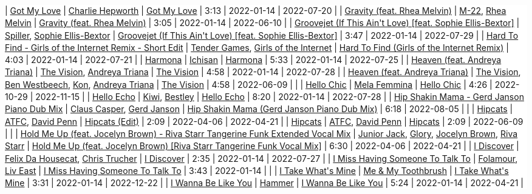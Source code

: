 | [Got My Love](https://open.spotify.com/track/1Wt6l5K5IyPpqU6CH7SaMM) | [Charlie Hepworth](https://open.spotify.com/artist/5J8UkMq6FbaKdJXjQFj4dm) | [Got My Love](https://open.spotify.com/album/0slLTQgvFOOTlwQ4MvIV97) | 3:13 | 2022-01-14 | 2022-07-20 |
| [Gravity \(feat\. Rhea Melvin\)](https://open.spotify.com/track/5T3lRILDXOyl9T6evKltxA) | [M\-22](https://open.spotify.com/artist/4WFtYn5RyU8VGPpPyW9Pxw), [Rhea Melvin](https://open.spotify.com/artist/7dj4z59Z2uQ3uoJc76AuTT) | [Gravity \(feat\. Rhea Melvin\)](https://open.spotify.com/album/2BwTApQMWLgo9L5ntc4jR7) | 3:05 | 2022-01-14 | 2022-06-10 |
| [Groovejet \(If This Ain't Love\) \[feat\. Sophie Ellis\-Bextor\]](https://open.spotify.com/track/5ydeCNaWDmFbu4zl0roPAH) | [Spiller](https://open.spotify.com/artist/4bmymFwDu9zLCiTRUmrewb), [Sophie Ellis\-Bextor](https://open.spotify.com/artist/2cBh5lVMg222FFuRU7EfDE) | [Groovejet \(If This Ain't Love\) \[feat\. Sophie Ellis\-Bextor\]](https://open.spotify.com/album/20Q3pGpYiyicF32x5L8ppH) | 3:47 | 2022-01-14 | 2022-07-29 |
| [Hard To Find \- Girls of the Internet Remix \- Short Edit](https://open.spotify.com/track/64GKXIMjQoBbbY6ZdxK0Gw) | [Tender Games](https://open.spotify.com/artist/0ZkJ54ZnjZt0ZuoQpXbR8U), [Girls of the Internet](https://open.spotify.com/artist/5tGmvKTFVL9bGZTxtvopHE) | [Hard To Find \(Girls of the Internet Remix\)](https://open.spotify.com/album/0fL5W0T0KqPiSZVyVcAghr) | 4:03 | 2022-01-14 | 2022-07-21 |
| [Harmona](https://open.spotify.com/track/6LfwpTKbKLNFhdhV7lEj4e) | [Ichisan](https://open.spotify.com/artist/4ozivSEPMOBki3Z2JDGlIk) | [Harmona](https://open.spotify.com/album/0l9EF5o63OFmGQzFv2JnrD) | 5:33 | 2022-01-14 | 2022-07-25 |
| [Heaven \(feat\. Andreya Triana\)](https://open.spotify.com/track/48IaMsfKVsZ35Wd6ic8zkl) | [The Vision](https://open.spotify.com/artist/33nwA09TKiO0nWmUrI3E1I), [Andreya Triana](https://open.spotify.com/artist/6SKEuFZYhaTytrhtJjgnO2) | [The Vision](https://open.spotify.com/album/4LwHKIJOPTvnJ4lKXbKuwl) | 4:58 | 2022-01-14 | 2022-07-28 |
| [Heaven \(feat\. Andreya Triana\)](https://open.spotify.com/track/1L6ZbPR2kIzguE0EjVEsLw) | [The Vision](https://open.spotify.com/artist/33nwA09TKiO0nWmUrI3E1I), [Ben Westbeech](https://open.spotify.com/artist/0qP3Irw4a8UFvXv6KQf3XM), [Kon](https://open.spotify.com/artist/4JbrK7cFQmSZ7tKBUbV3zi), [Andreya Triana](https://open.spotify.com/artist/6SKEuFZYhaTytrhtJjgnO2) | [The Vision](https://open.spotify.com/album/7G3RYP4Wc2vtFHihpR8HXN) | 4:58 | 2022-06-09 |  |
| [Hello Chic](https://open.spotify.com/track/3ryT08hgJsNIRKslnjdgeq) | [Mela Femmina](https://open.spotify.com/artist/3xd5OCys1geIO36hsmS4Xb) | [Hello Chic](https://open.spotify.com/album/2jwn2dK8RhqYcuSj5GXFhw) | 4:26 | 2022-10-29 | 2022-11-15 |
| [Hello Echo](https://open.spotify.com/track/58lrRLt4Unnb2PYtu6n1Xl) | [Kiwi](https://open.spotify.com/artist/5B9vWdtlNqK2UKM6MdE0WN), [Bestley](https://open.spotify.com/artist/3b2ZCIWy55NHeBIOUvbpct) | [Hello Echo](https://open.spotify.com/album/0WHck9IyWpYptoKg5TAOIR) | 8:20 | 2022-01-14 | 2022-07-28 |
| [Hip Shakin Mama \- Gerd Janson Piano Dub Mix](https://open.spotify.com/track/3CU1uuYUjBsbA2JwH21lZv) | [Claus Casper](https://open.spotify.com/artist/1asQbSi83hmInBcUB9z6oi), [Gerd Janson](https://open.spotify.com/artist/4jLpm91Tyk2TRgv43bMfZO) | [Hip Shakin Mama \(Gerd Janson Piano Dub Mix\)](https://open.spotify.com/album/0KGJqlbuBur7hekRXRF3TQ) | 6:18 | 2022-08-05 |  |
| [Hipcats](https://open.spotify.com/track/3kpQ47nF7sKRkDLHlXdLGo) | [ATFC](https://open.spotify.com/artist/04L4Y7Hkc1fULKhFbTnSSs), [David Penn](https://open.spotify.com/artist/5kA0fIY29Fnfu4U2I2xvki) | [Hipcats \(Edit\)](https://open.spotify.com/album/02TwkbivIsB2mbpNbJUEV8) | 2:09 | 2022-04-06 | 2022-04-21 |
| [Hipcats](https://open.spotify.com/track/38HvJkH21S2bRciZHohv68) | [ATFC](https://open.spotify.com/artist/04L4Y7Hkc1fULKhFbTnSSs), [David Penn](https://open.spotify.com/artist/5kA0fIY29Fnfu4U2I2xvki) | [Hipcats](https://open.spotify.com/album/3gwYl0xcZBA6UafqvuMRTZ) | 2:09 | 2022-06-09 |  |
| [Hold Me Up \(feat\. Jocelyn Brown\) \- Riva Starr Tangerine Funk Extended Vocal Mix](https://open.spotify.com/track/7z9zF6nzKLwoz9QZI9qpxa) | [Junior Jack](https://open.spotify.com/artist/583EYzsIVCz1HsEKZbuJ1k), [Glory](https://open.spotify.com/artist/575VQ6gmNXT7Hsp8s7CSqB), [Jocelyn Brown](https://open.spotify.com/artist/2ga5ADaBpljQ3YrCh99ZMq), [Riva Starr](https://open.spotify.com/artist/1TRFAJu3Cw64APToZaGk9D) | [Hold Me Up \(feat\. Jocelyn Brown\) \[Riva Starr Tangerine Funk Vocal Mix\]](https://open.spotify.com/album/4n8aH1F8xhcCsEr8liMrjV) | 6:30 | 2022-04-06 | 2022-04-21 |
| [I Discover](https://open.spotify.com/track/74oBQ9l3m1Q32dAtQ4zrlb) | [Felix Da Housecat](https://open.spotify.com/artist/4rC8J4M4aOqsQSCP4yoyJI), [Chris Trucher](https://open.spotify.com/artist/5qtuQoZI8KbbCx3hD0MQ5D) | [I Discover](https://open.spotify.com/album/5IxqMn18v2DltVwchiRPpO) | 2:35 | 2022-01-14 | 2022-07-27 |
| [I Miss Having Someone To Talk To](https://open.spotify.com/track/0y5D6gtFl3WNx06rOXLWJ6) | [Folamour](https://open.spotify.com/artist/6pJY5At9SiMpAOBrw9YosS), [Liv East](https://open.spotify.com/artist/12Yeojvul63OHxXXI6Z5x7) | [I Miss Having Someone To Talk To](https://open.spotify.com/album/17PBUuvBGmmwD0L6CtKtPR) | 3:43 | 2022-01-14 |  |
| [I Take What's Mine](https://open.spotify.com/track/5m7frLaca4N7yAJ1VZ8Wnz) | [Me & My Toothbrush](https://open.spotify.com/artist/5X83BYTRaFGSoKLknnIpWz) | [I Take What's Mine](https://open.spotify.com/album/2uMmLp3ifgs0nJslnPecdU) | 3:31 | 2022-01-14 | 2022-12-22 |
| [I Wanna Be Like You](https://open.spotify.com/track/37rSW7fSEzOIMVodxP0gY9) | [Hammer](https://open.spotify.com/artist/3KtaBB3asBs44O4h3xx2V0) | [I Wanna Be Like You](https://open.spotify.com/album/4eShsqQHJWlGpbXqmtAoD2) | 5:24 | 2022-01-14 | 2022-04-21 |